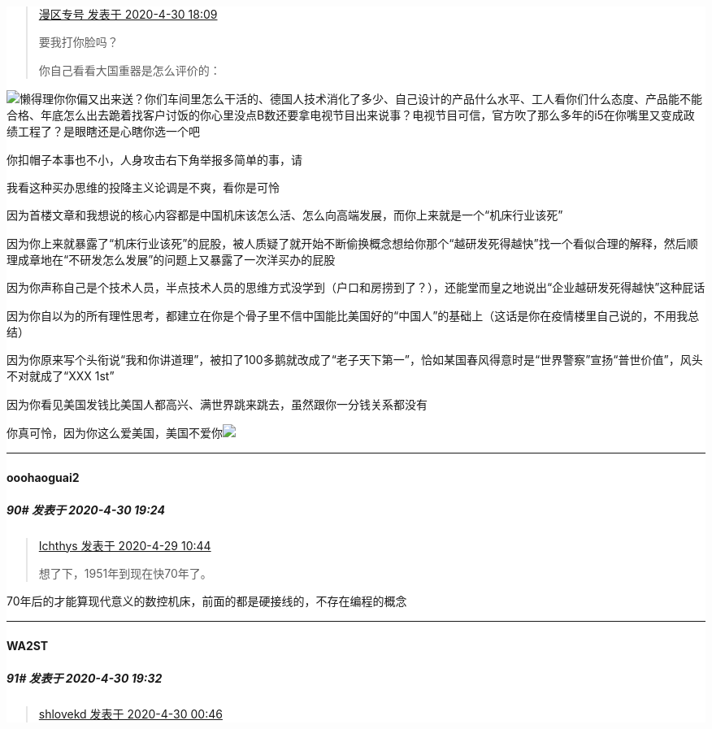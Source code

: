 
<blockquote><a href="httphttps://bbs.saraba1st.com/2b/forum.php?mod=redirect&amp;goto=findpost&amp;pid=47261150&amp;ptid=1930902" target="_blank">漫区专号 发表于 2020-4-30 18:09</a>

要我打你脸吗？


你自己看看大国重器是怎么评价的：</blockquote>
<img src="https://static.saraba1st.com/image/smiley/face2017/049.png" referrerpolicy="no-referrer">懒得理你你偏又出来送？你们车间里怎么干活的、德国人技术消化了多少、自己设计的产品什么水平、工人看你们什么态度、产品能不能合格、年底怎么出去跪着找客户讨饭的你心里没点B数还要拿电视节目出来说事？电视节目可信，官方吹了那么多年的i5在你嘴里又变成政绩工程了？是眼瞎还是心瞎你选一个吧


你扣帽子本事也不小，人身攻击右下角举报多简单的事，请


我看这种买办思维的投降主义论调是不爽，看你是可怜


因为首楼文章和我想说的核心内容都是中国机床该怎么活、怎么向高端发展，而你上来就是一个“机床行业该死”

因为你上来就暴露了“机床行业该死”的屁股，被人质疑了就开始不断偷换概念想给你那个“越研发死得越快”找一个看似合理的解释，然后顺理成章地在“不研发怎么发展”的问题上又暴露了一次洋买办的屁股

因为你声称自己是个技术人员，半点技术人员的思维方式没学到（户口和房捞到了？），还能堂而皇之地说出“企业越研发死得越快”这种屁话

因为你自以为的所有理性思考，都建立在你是个骨子里不信中国能比美国好的“中国人”的基础上（这话是你在疫情楼里自己说的，不用我总结）

因为你原来写个头衔说“我和你讲道理”，被扣了100多鹅就改成了“老子天下第一”，恰如某国春风得意时是“世界警察”宣扬“普世价值”，风头不对就成了“XXX 1st”

因为你看见美国发钱比美国人都高兴、满世界跳来跳去，虽然跟你一分钱关系都没有


你真可怜，因为你这么爱美国，美国不爱你<img src="https://static.saraba1st.com/image/smiley/face2017/049.png" referrerpolicy="no-referrer">







-----

####  ooohaoguai2  
##### 90#       发表于 2020-4-30 19:24



<blockquote><a href="httphttps://bbs.saraba1st.com/2b/forum.php?mod=redirect&amp;goto=findpost&amp;pid=47243779&amp;ptid=1930902" target="_blank">Ichthys 发表于 2020-4-29 10:44</a>

想了下，1951年到现在快70年了。</blockquote>
70年后的才能算现代意义的数控机床，前面的都是硬接线的，不存在编程的概念







-----

####  WA2ST  
##### 91#       发表于 2020-4-30 19:32



<blockquote><a href="httphttps://bbs.saraba1st.com/2b/forum.php?mod=redirect&amp;goto=findpost&amp;pid=47254016&amp;ptid=1930902" target="_blank">shlovekd 发表于 2020-4-30 00:46</a>
